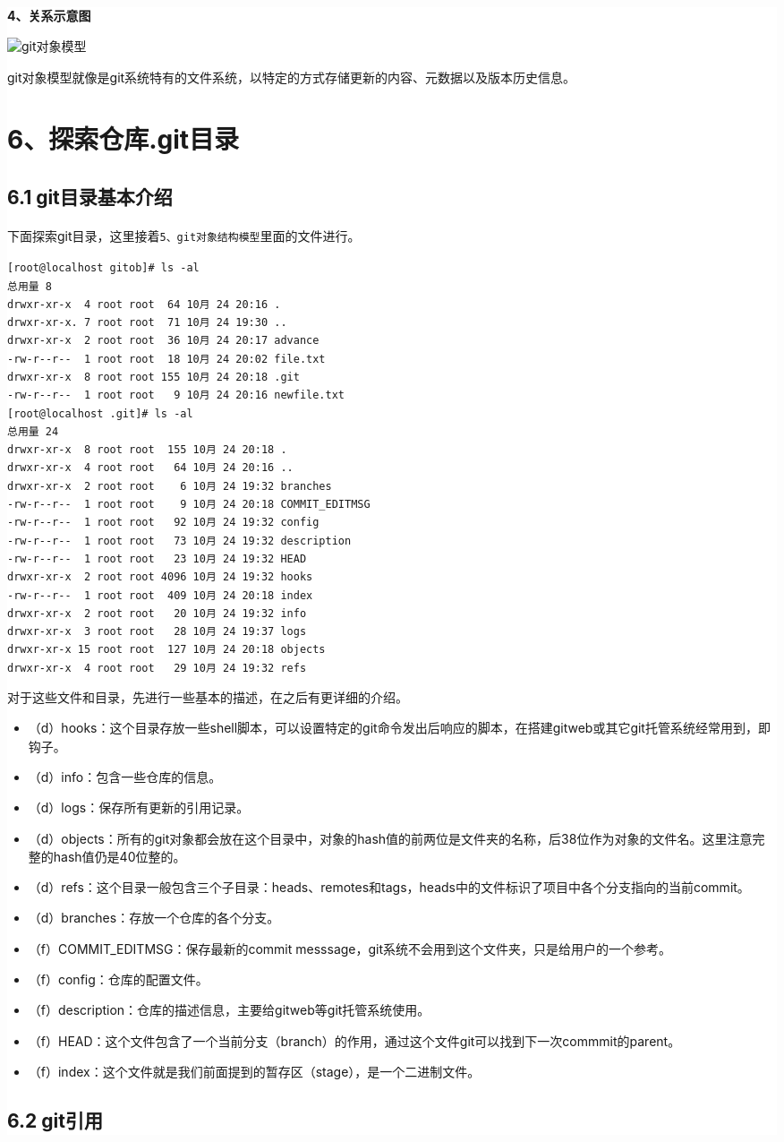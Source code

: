**4、关系示意图**

![git对象模型](https://i.imgur.com/WEGLCje.png)

git对象模型就像是git系统特有的文件系统，以特定的方式存储更新的内容、元数据以及版本历史信息。

# 6、探索仓库.git目录

## 6.1 git目录基本介绍

下面探索git目录，这里接着`5、git对象结构模型`里面的文件进行。

	[root@localhost gitob]# ls -al
	总用量 8
	drwxr-xr-x  4 root root  64 10月 24 20:16 .
	drwxr-xr-x. 7 root root  71 10月 24 19:30 ..
	drwxr-xr-x  2 root root  36 10月 24 20:17 advance
	-rw-r--r--  1 root root  18 10月 24 20:02 file.txt
	drwxr-xr-x  8 root root 155 10月 24 20:18 .git
	-rw-r--r--  1 root root   9 10月 24 20:16 newfile.txt
	[root@localhost .git]# ls -al
	总用量 24
	drwxr-xr-x  8 root root  155 10月 24 20:18 .
	drwxr-xr-x  4 root root   64 10月 24 20:16 ..
	drwxr-xr-x  2 root root    6 10月 24 19:32 branches
	-rw-r--r--  1 root root    9 10月 24 20:18 COMMIT_EDITMSG
	-rw-r--r--  1 root root   92 10月 24 19:32 config
	-rw-r--r--  1 root root   73 10月 24 19:32 description
	-rw-r--r--  1 root root   23 10月 24 19:32 HEAD
	drwxr-xr-x  2 root root 4096 10月 24 19:32 hooks
	-rw-r--r--  1 root root  409 10月 24 20:18 index
	drwxr-xr-x  2 root root   20 10月 24 19:32 info
	drwxr-xr-x  3 root root   28 10月 24 19:37 logs
	drwxr-xr-x 15 root root  127 10月 24 20:18 objects
	drwxr-xr-x  4 root root   29 10月 24 19:32 refs

对于这些文件和目录，先进行一些基本的描述，在之后有更详细的介绍。

- （d）hooks：这个目录存放一些shell脚本，可以设置特定的git命令发出后响应的脚本，在搭建gitweb或其它git托管系统经常用到，即钩子。

- （d）info：包含一些仓库的信息。
- （d）logs：保存所有更新的引用记录。
- （d）objects：所有的git对象都会放在这个目录中，对象的hash值的前两位是文件夹的名称，后38位作为对象的文件名。这里注意完整的hash值仍是40位整的。
- （d）refs：这个目录一般包含三个子目录：heads、remotes和tags，heads中的文件标识了项目中各个分支指向的当前commit。
- （d）branches：存放一个仓库的各个分支。
- （f）COMMIT_EDITMSG：保存最新的commit messsage，git系统不会用到这个文件夹，只是给用户的一个参考。
- （f）config：仓库的配置文件。
- （f）description：仓库的描述信息，主要给gitweb等git托管系统使用。
- （f）HEAD：这个文件包含了一个当前分支（branch）的作用，通过这个文件git可以找到下一次commmit的parent。
- （f）index：这个文件就是我们前面提到的暂存区（stage），是一个二进制文件。

## 6.2 git引用
